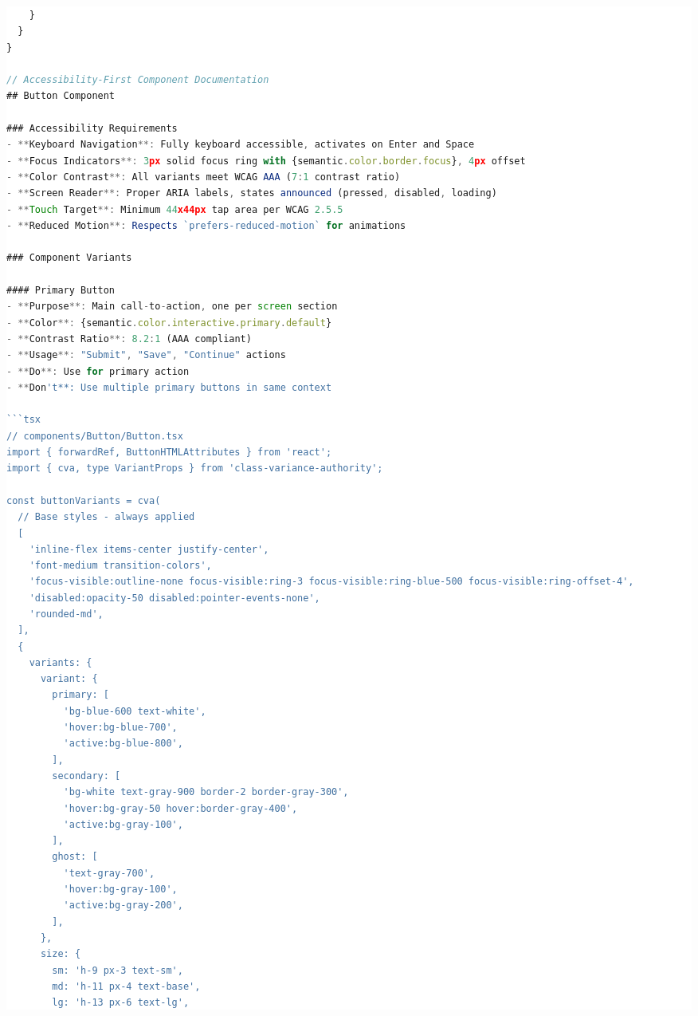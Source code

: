 ```typescript
    }
  }
}

// Accessibility-First Component Documentation
## Button Component

### Accessibility Requirements
- **Keyboard Navigation**: Fully keyboard accessible, activates on Enter and Space
- **Focus Indicators**: 3px solid focus ring with {semantic.color.border.focus}, 4px offset
- **Color Contrast**: All variants meet WCAG AAA (7:1 contrast ratio)
- **Screen Reader**: Proper ARIA labels, states announced (pressed, disabled, loading)
- **Touch Target**: Minimum 44x44px tap area per WCAG 2.5.5
- **Reduced Motion**: Respects `prefers-reduced-motion` for animations

### Component Variants

#### Primary Button
- **Purpose**: Main call-to-action, one per screen section
- **Color**: {semantic.color.interactive.primary.default}
- **Contrast Ratio**: 8.2:1 (AAA compliant)
- **Usage**: "Submit", "Save", "Continue" actions
- **Do**: Use for primary action
- **Don't**: Use multiple primary buttons in same context

```tsx
// components/Button/Button.tsx
import { forwardRef, ButtonHTMLAttributes } from 'react';
import { cva, type VariantProps } from 'class-variance-authority';

const buttonVariants = cva(
  // Base styles - always applied
  [
    'inline-flex items-center justify-center',
    'font-medium transition-colors',
    'focus-visible:outline-none focus-visible:ring-3 focus-visible:ring-blue-500 focus-visible:ring-offset-4',
    'disabled:opacity-50 disabled:pointer-events-none',
    'rounded-md',
  ],
  {
    variants: {
      variant: {
        primary: [
          'bg-blue-600 text-white',
          'hover:bg-blue-700',
          'active:bg-blue-800',
        ],
        secondary: [
          'bg-white text-gray-900 border-2 border-gray-300',
          'hover:bg-gray-50 hover:border-gray-400',
          'active:bg-gray-100',
        ],
        ghost: [
          'text-gray-700',
          'hover:bg-gray-100',
          'active:bg-gray-200',
        ],
      },
      size: {
        sm: 'h-9 px-3 text-sm',
        md: 'h-11 px-4 text-base',
        lg: 'h-13 px-6 text-lg',
```